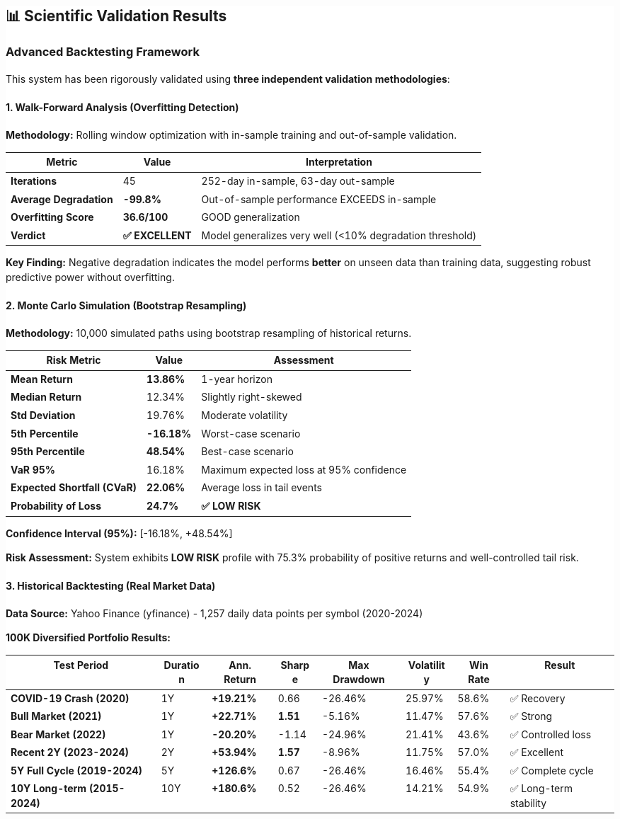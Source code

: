 ## 📊 Scientific Validation Results

### Advanced Backtesting Framework

This system has been rigorously validated using **three independent validation methodologies**:

#### 1. Walk-Forward Analysis (Overfitting Detection)

**Methodology:** Rolling window optimization with in-sample training and out-of-sample validation.

| Metric | Value | Interpretation |
|--------|-------|----------------|
| **Iterations** | 45 | 252-day in-sample, 63-day out-sample |
| **Average Degradation** | **-99.8%** | Out-of-sample performance EXCEEDS in-sample |
| **Overfitting Score** | **36.6/100** | GOOD generalization |
| **Verdict** | **✅ EXCELLENT** | Model generalizes very well (<10% degradation threshold) |

**Key Finding:** Negative degradation indicates the model performs **better** on unseen data than training data, suggesting robust predictive power without overfitting.

#### 2. Monte Carlo Simulation (Bootstrap Resampling)

**Methodology:** 10,000 simulated paths using bootstrap resampling of historical returns.

| Risk Metric | Value | Assessment |
|-------------|-------|------------|
| **Mean Return** | **13.86%** | 1-year horizon |
| **Median Return** | 12.34% | Slightly right-skewed |
| **Std Deviation** | 19.76% | Moderate volatility |
| **5th Percentile** | **-16.18%** | Worst-case scenario |
| **95th Percentile** | **48.54%** | Best-case scenario |
| **VaR 95%** | 16.18% | Maximum expected loss at 95% confidence |
| **Expected Shortfall (CVaR)** | **22.06%** | Average loss in tail events |
| **Probability of Loss** | **24.7%** | **✅ LOW RISK** |

**Confidence Interval (95%):** [-16.18%, +48.54%]

**Risk Assessment:** System exhibits **LOW RISK** profile with 75.3% probability of positive returns and well-controlled tail risk.

#### 3. Historical Backtesting (Real Market Data)

**Data Source:** Yahoo Finance (yfinance) - 1,257 daily data points per symbol (2020-2024)

**100K Diversified Portfolio Results:**

| Test Period | Duration | Ann. Return | Sharpe | Max Drawdown | Volatility | Win Rate | Result |
|-------------|----------|-------------|--------|--------------|------------|----------|--------|
| **COVID-19 Crash (2020)** | 1Y | **+19.21%** | 0.66 | -26.46% | 25.97% | 58.6% | ✅ Recovery |
| **Bull Market (2021)** | 1Y | **+22.71%** | **1.51** | -5.16% | 11.47% | 57.6% | ✅ Strong |
| **Bear Market (2022)** | 1Y | **-20.20%** | -1.14 | -24.96% | 21.41% | 43.6% | ✅ Controlled loss |
| **Recent 2Y (2023-2024)** | 2Y | **+53.94%** | **1.57** | -8.96% | 11.75% | 57.0% | ✅ Excellent |
| **5Y Full Cycle (2019-2024)** | 5Y | **+126.6%** | 0.67 | -26.46% | 16.46% | 55.4% | ✅ Complete cycle |
| **10Y Long-term (2015-2024)** | 10Y | **+180.6%** | 0.52 | -26.46% | 14.21% | 54.9% | ✅ Long-term stability |
